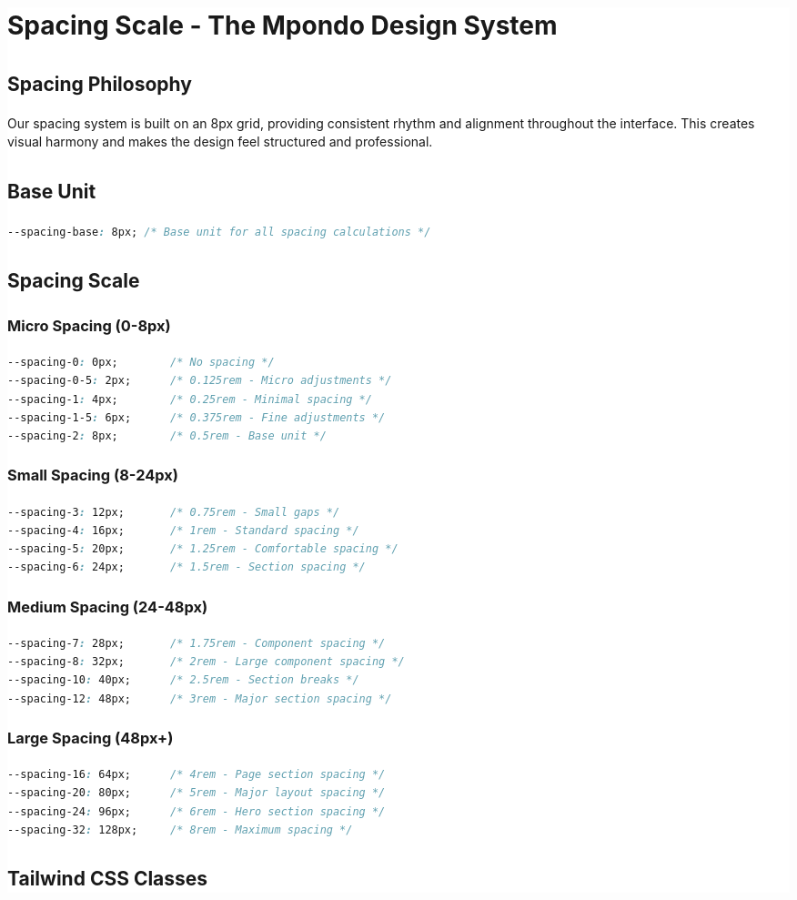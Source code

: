 # Spacing Scale - The Mpondo Design System

## Spacing Philosophy

Our spacing system is built on an 8px grid, providing consistent rhythm and alignment throughout the interface. This creates visual harmony and makes the design feel structured and professional.

## Base Unit

```css
--spacing-base: 8px; /* Base unit for all spacing calculations */
```

## Spacing Scale

### Micro Spacing (0-8px)
```css
--spacing-0: 0px;        /* No spacing */
--spacing-0-5: 2px;      /* 0.125rem - Micro adjustments */
--spacing-1: 4px;        /* 0.25rem - Minimal spacing */
--spacing-1-5: 6px;      /* 0.375rem - Fine adjustments */
--spacing-2: 8px;        /* 0.5rem - Base unit */
```

### Small Spacing (8-24px)
```css
--spacing-3: 12px;       /* 0.75rem - Small gaps */
--spacing-4: 16px;       /* 1rem - Standard spacing */
--spacing-5: 20px;       /* 1.25rem - Comfortable spacing */
--spacing-6: 24px;       /* 1.5rem - Section spacing */
```

### Medium Spacing (24-48px)
```css
--spacing-7: 28px;       /* 1.75rem - Component spacing */
--spacing-8: 32px;       /* 2rem - Large component spacing */
--spacing-10: 40px;      /* 2.5rem - Section breaks */
--spacing-12: 48px;      /* 3rem - Major section spacing */
```

### Large Spacing (48px+)
```css
--spacing-16: 64px;      /* 4rem - Page section spacing */
--spacing-20: 80px;      /* 5rem - Major layout spacing */
--spacing-24: 96px;      /* 6rem - Hero section spacing */
--spacing-32: 128px;     /* 8rem - Maximum spacing */
```

## Tailwind CSS Classes
